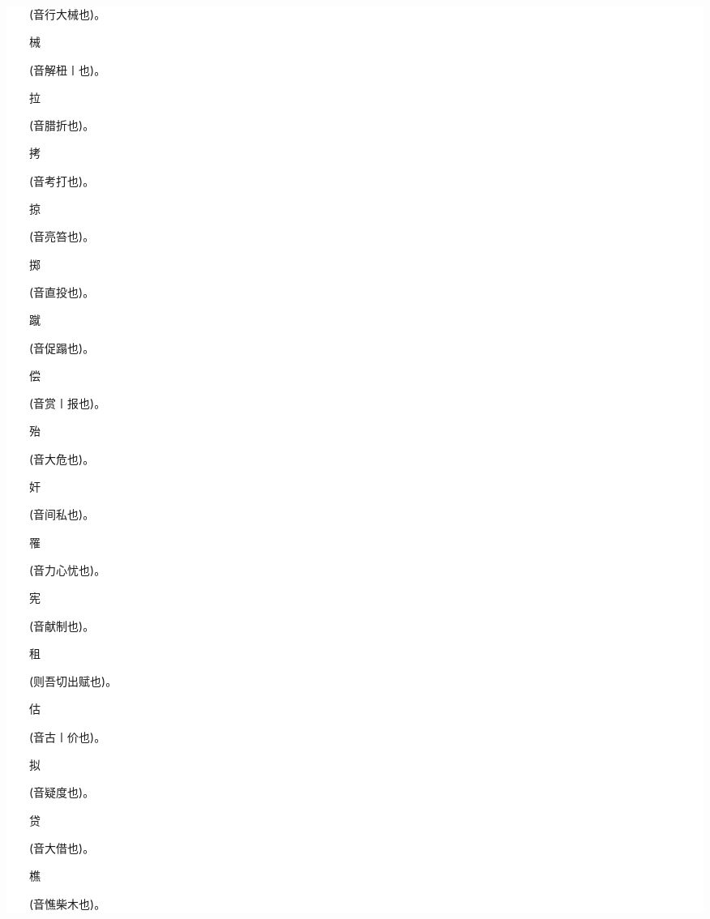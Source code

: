 　　(音行大械也)。

　　械

　　(音解杻〡也)。

　　拉

　　(音腊折也)。

　　拷

　　(音考打也)。

　　掠

　　(音亮笞也)。

　　掷

　　(音直投也)。

　　蹴

　　(音促蹋也)。

　　偿

　　(音赏〡报也)。

　　殆

　　(音大危也)。

　　奸

　　(音间私也)。

　　罹

　　(音力心忧也)。

　　宪

　　(音献制也)。

　　租

　　(则吾切出赋也)。

　　估

　　(音古〡价也)。

　　拟

　　(音疑度也)。

　　贷

　　(音大借也)。

　　樵

　　(音憔柴木也)。
